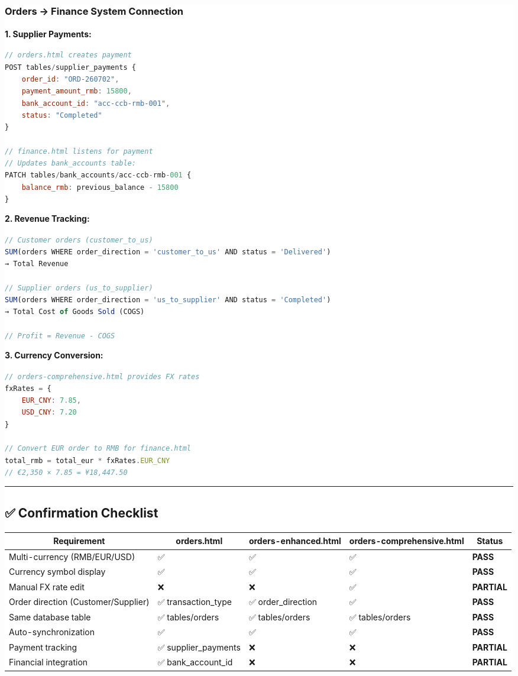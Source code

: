 ### **Orders → Finance System Connection**

**1. Supplier Payments:**
```javascript
// orders.html creates payment
POST tables/supplier_payments {
    order_id: "ORD-260702",
    payment_amount_rmb: 15800,
    bank_account_id: "acc-ccb-rmb-001",
    status: "Completed"
}

// finance.html listens for payment
// Updates bank_accounts table:
PATCH tables/bank_accounts/acc-ccb-rmb-001 {
    balance_rmb: previous_balance - 15800
}
```

**2. Revenue Tracking:**
```javascript
// Customer orders (customer_to_us)
SUM(orders WHERE order_direction = 'customer_to_us' AND status = 'Delivered')
→ Total Revenue

// Supplier orders (us_to_supplier)  
SUM(orders WHERE order_direction = 'us_to_supplier' AND status = 'Completed')
→ Total Cost of Goods Sold (COGS)

// Profit = Revenue - COGS
```

**3. Currency Conversion:**
```javascript
// orders-comprehensive.html provides FX rates
fxRates = {
    EUR_CNY: 7.85,
    USD_CNY: 7.20
}

// Convert EUR order to RMB for finance.html
total_rmb = total_eur * fxRates.EUR_CNY
// €2,350 × 7.85 = ¥18,447.50
```

---

## ✅ **Confirmation Checklist**

| Requirement | orders.html | orders-enhanced.html | orders-comprehensive.html | Status |
|-------------|-------------|---------------------|--------------------------|--------|
| Multi-currency (RMB/EUR/USD) | ✅ | ✅ | ✅ | **PASS** |
| Currency symbol display | ✅ | ✅ | ✅ | **PASS** |
| Manual FX rate edit | ❌ | ❌ | ✅ | **PARTIAL** |
| Order direction (Customer/Supplier) | ✅ transaction_type | ✅ order_direction | ✅ | **PASS** |
| Same database table | ✅ tables/orders | ✅ tables/orders | ✅ tables/orders | **PASS** |
| Auto-synchronization | ✅ | ✅ | ✅ | **PASS** |
| Payment tracking | ✅ supplier_payments | ❌ | ❌ | **PARTIAL** |
| Financial integration | ✅ bank_account_id | ❌ | ❌ | **PARTIAL** |